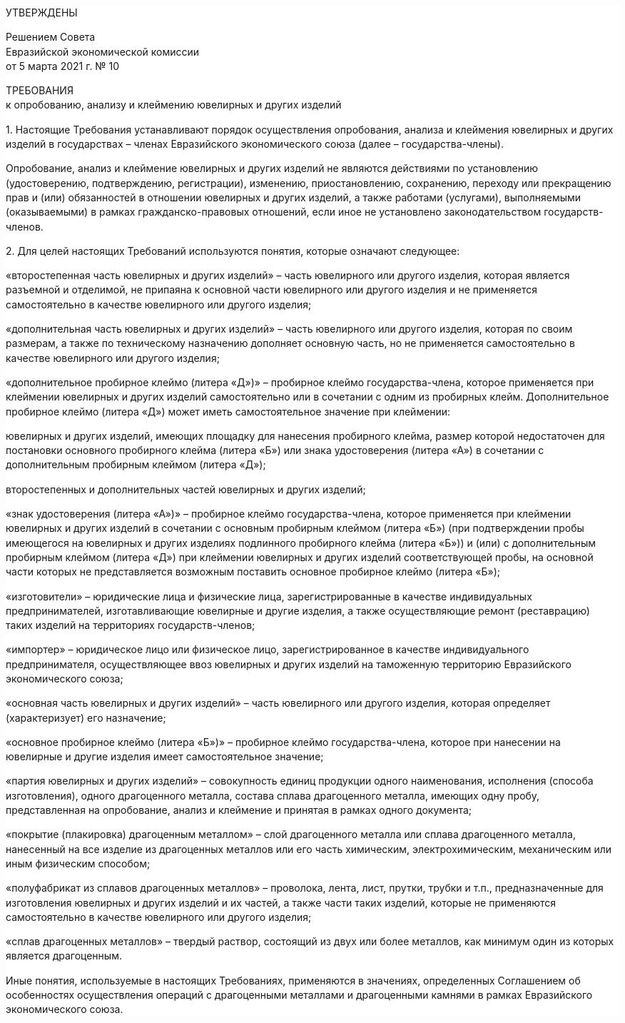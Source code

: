 <td><p></p></td>
<td>
<p>УТВЕРЖДЕНЫ</p>
<p>Решением Совета<br>Евразийской экономической комиссии<br>от 5 марта 2021 г. № 10</p>
</td>
</tr></table>
<p>ТРЕБОВАНИЯ<br>к опробованию, анализу и клеймению ювелирных и других изделий</p>
<p>1. Настоящие Требования устанавливают порядок осуществления опробования, анализа и клеймения ювелирных и других изделий в государствах – членах Евразийского экономического союза (далее – государства-члены).</p>
<p>Опробование, анализ и клеймение ювелирных и других изделий не являются действиями по установлению (удостоверению, подтверждению, регистрации), изменению, приостановлению, сохранению, переходу или прекращению прав и (или) обязанностей в отношении ювелирных и других изделий, а также работами (услугами), выполняемыми (оказываемыми) в рамках гражданско-правовых отношений, если иное не установлено законодательством государств-членов.</p>
<p>2. Для целей настоящих Требований используются понятия, которые означают следующее:</p>
<p>«второстепенная часть ювелирных и других изделий» – часть ювелирного или другого изделия, которая является разъемной и отделимой, не припаяна к основной части ювелирного или другого изделия и не применяется самостоятельно в качестве ювелирного или другого изделия;</p>
<p>«дополнительная часть ювелирных и других изделий» – часть ювелирного или другого изделия, которая по своим размерам, а также по техническому назначению дополняет основную часть, но не применяется самостоятельно в качестве ювелирного или другого изделия;</p>
<p>«дополнительное пробирное клеймо (литера «Д»)» – пробирное клеймо государства-члена, которое применяется при клеймении ювелирных и других изделий самостоятельно или в сочетании с одним из пробирных клейм. Дополнительное пробирное клеймо (литера «Д») может иметь самостоятельное значение при клеймении:</p>
<p>ювелирных и других изделий, имеющих площадку для нанесения пробирного клейма, размер которой недостаточен для постановки основного пробирного клейма (литера «Б») или знака удостоверения (литера «А») в сочетании с дополнительным пробирным клеймом (литера «Д»);</p>
<p>второстепенных и дополнительных частей ювелирных и других изделий;</p>
<p>«знак удостоверения (литера «А»)» – пробирное клеймо государства-члена, которое применяется при клеймении ювелирных и других изделий в сочетании с основным пробирным клеймом (литера «Б») (при подтверждении пробы имеющегося на ювелирных и других изделиях подлинного пробирного клейма (литера «Б»)) и (или) с дополнительным пробирным клеймом (литера «Д») при клеймении ювелирных и других изделий соответствующей пробы, на основной части которых не представляется возможным поставить основное пробирное клеймо (литера «Б»);</p>
<p>«изготовители» – юридические лица и физические лица, зарегистрированные в качестве индивидуальных предпринимателей, изготавливающие ювелирные и другие изделия, а также осуществляющие ремонт (реставрацию) таких изделий на территориях государств-членов;</p>
<p>«импортер» – юридическое лицо или физическое лицо, зарегистрированное в качестве индивидуального предпринимателя, осуществляющее ввоз ювелирных и других изделий на таможенную территорию Евразийского экономического союза;</p>
<p>«основная часть ювелирных и других изделий» – часть ювелирного или другого изделия, которая определяет (характеризует) его назначение;</p>
<p>«основное пробирное клеймо (литера «Б»)» – пробирное клеймо государства-члена, которое при нанесении на ювелирные и другие изделия имеет самостоятельное значение;</p>
<p>«партия ювелирных и других изделий» – совокупность единиц продукции одного наименования, исполнения (способа изготовления), одного драгоценного металла, состава сплава драгоценного металла, имеющих одну пробу, представленная на опробование, анализ и клеймение и принятая в рамках одного документа;</p>
<p>«покрытие (плакировка) драгоценным металлом» – слой драгоценного металла или сплава драгоценного металла, нанесенный на все изделие из драгоценных металлов или его часть химическим, электрохимическим, механическим или иным физическим способом;</p>
<p>«полуфабрикат из сплавов драгоценных металлов» – проволока, лента, лист, прутки, трубки и т.п., предназначенные для изготовления ювелирных и других изделий и их частей, а также части таких изделий, которые не применяются самостоятельно в качестве ювелирного или другого изделия;</p>
<p>«сплав драгоценных металлов» – твердый раствор, состоящий из двух или более металлов, как минимум один из которых является драгоценным.</p>
<p>Иные понятия, используемые в настоящих Требованиях, применяются в значениях, определенных Соглашением об особенностях осуществления операций с драгоценными металлами и драгоценными камнями в рамках Евразийского экономического союза.</p>